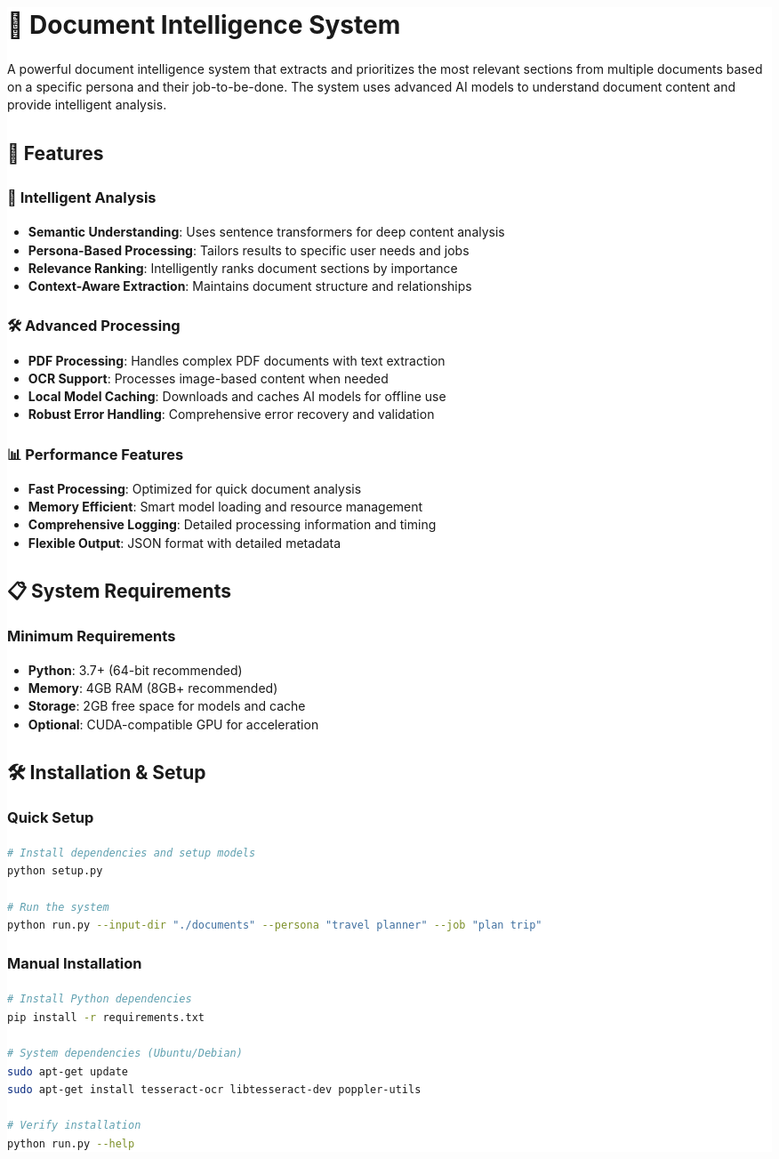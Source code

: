 # 📄 Document Intelligence System

A powerful document intelligence system that extracts and prioritizes the most relevant sections from multiple documents based on a specific persona and their job-to-be-done. The system uses advanced AI models to understand document content and provide intelligent analysis.

## 🚀 Features

### 🧠 **Intelligent Analysis**
- **Semantic Understanding**: Uses sentence transformers for deep content analysis
- **Persona-Based Processing**: Tailors results to specific user needs and jobs
- **Relevance Ranking**: Intelligently ranks document sections by importance
- **Context-Aware Extraction**: Maintains document structure and relationships

### 🛠️ **Advanced Processing**
- **PDF Processing**: Handles complex PDF documents with text extraction
- **OCR Support**: Processes image-based content when needed
- **Local Model Caching**: Downloads and caches AI models for offline use
- **Robust Error Handling**: Comprehensive error recovery and validation

### 📊 **Performance Features**
- **Fast Processing**: Optimized for quick document analysis
- **Memory Efficient**: Smart model loading and resource management
- **Comprehensive Logging**: Detailed processing information and timing
- **Flexible Output**: JSON format with detailed metadata

## 📋 System Requirements

### Minimum Requirements
- **Python**: 3.7+ (64-bit recommended)
- **Memory**: 4GB RAM (8GB+ recommended)
- **Storage**: 2GB free space for models and cache
- **Optional**: CUDA-compatible GPU for acceleration

## 🛠️ Installation & Setup

### Quick Setup
```bash
# Install dependencies and setup models
python setup.py

# Run the system
python run.py --input-dir "./documents" --persona "travel planner" --job "plan trip"
```

### Manual Installation
```bash
# Install Python dependencies
pip install -r requirements.txt

# System dependencies (Ubuntu/Debian)
sudo apt-get update
sudo apt-get install tesseract-ocr libtesseract-dev poppler-utils

# Verify installation
python run.py --help
```
